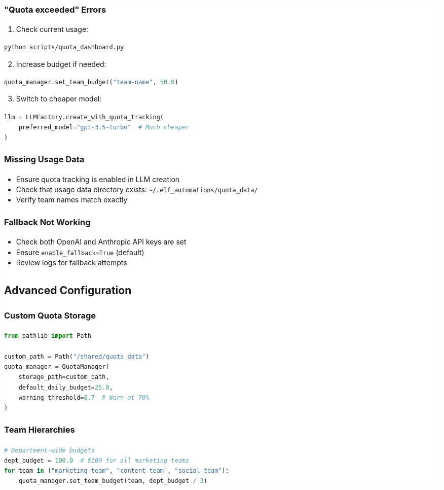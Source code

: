 ### "Quota exceeded" Errors

1. Check current usage:
```bash
python scripts/quota_dashboard.py
```

2. Increase budget if needed:
```python
quota_manager.set_team_budget("team-name", 50.0)
```

3. Switch to cheaper model:
```python
llm = LLMFactory.create_with_quota_tracking(
    preferred_model="gpt-3.5-turbo"  # Much cheaper
)
```

### Missing Usage Data

- Ensure quota tracking is enabled in LLM creation
- Check that usage data directory exists: `~/.elf_automations/quota_data/`
- Verify team names match exactly

### Fallback Not Working

- Check both OpenAI and Anthropic API keys are set
- Ensure `enable_fallback=True` (default)
- Review logs for fallback attempts

## Advanced Configuration

### Custom Quota Storage

```python
from pathlib import Path

custom_path = Path("/shared/quota_data")
quota_manager = QuotaManager(
    storage_path=custom_path,
    default_daily_budget=25.0,
    warning_threshold=0.7  # Warn at 70%
)
```

### Team Hierarchies

```python
# Department-wide budgets
dept_budget = 100.0  # $100 for all marketing teams
for team in ["marketing-team", "content-team", "social-team"]:
    quota_manager.set_team_budget(team, dept_budget / 3)
```
